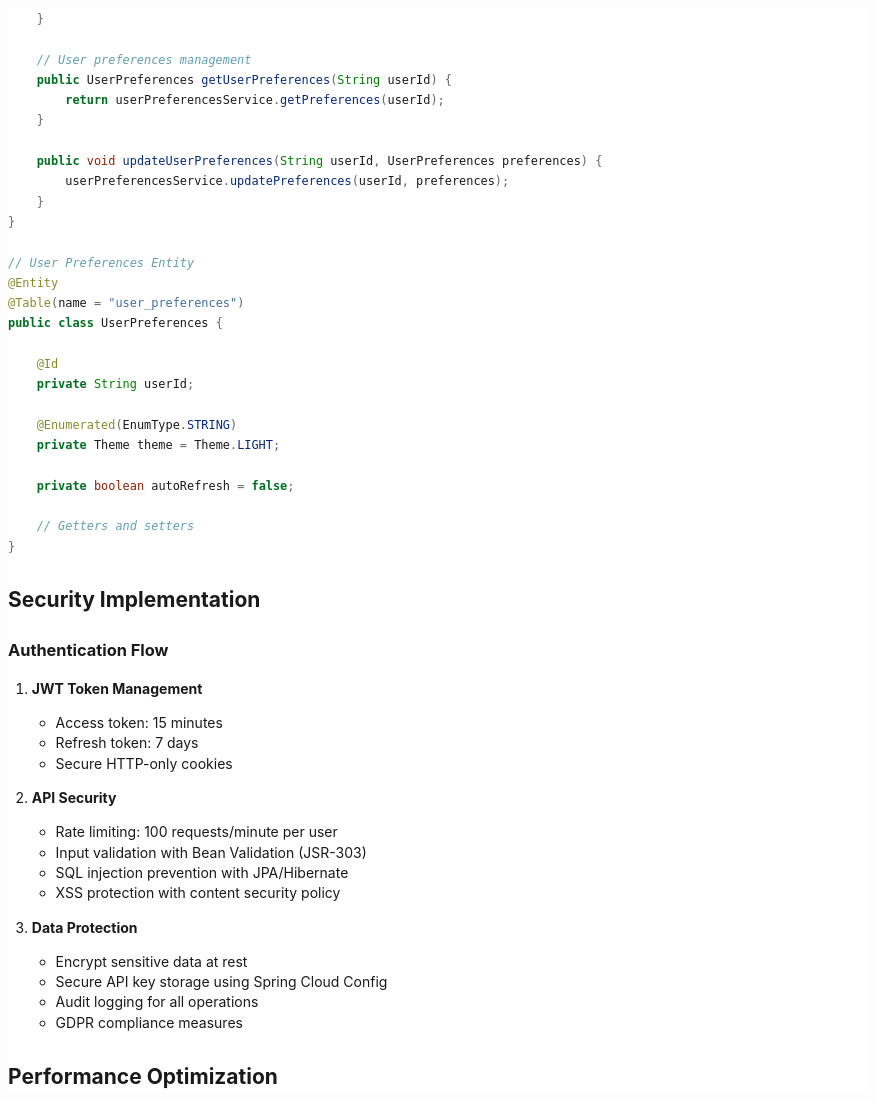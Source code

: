 ```java
    }
    
    // User preferences management
    public UserPreferences getUserPreferences(String userId) {
        return userPreferencesService.getPreferences(userId);
    }
    
    public void updateUserPreferences(String userId, UserPreferences preferences) {
        userPreferencesService.updatePreferences(userId, preferences);
    }
}

// User Preferences Entity
@Entity
@Table(name = "user_preferences")
public class UserPreferences {
    
    @Id
    private String userId;
    
    @Enumerated(EnumType.STRING)
    private Theme theme = Theme.LIGHT;
    
    private boolean autoRefresh = false;
    
    // Getters and setters
}
```

## Security Implementation

### Authentication Flow
1. **JWT Token Management**
   - Access token: 15 minutes
   - Refresh token: 7 days
   - Secure HTTP-only cookies

2. **API Security**
   - Rate limiting: 100 requests/minute per user
   - Input validation with Bean Validation (JSR-303)
   - SQL injection prevention with JPA/Hibernate
   - XSS protection with content security policy

3. **Data Protection**
   - Encrypt sensitive data at rest
   - Secure API key storage using Spring Cloud Config
   - Audit logging for all operations
   - GDPR compliance measures

## Performance Optimization
